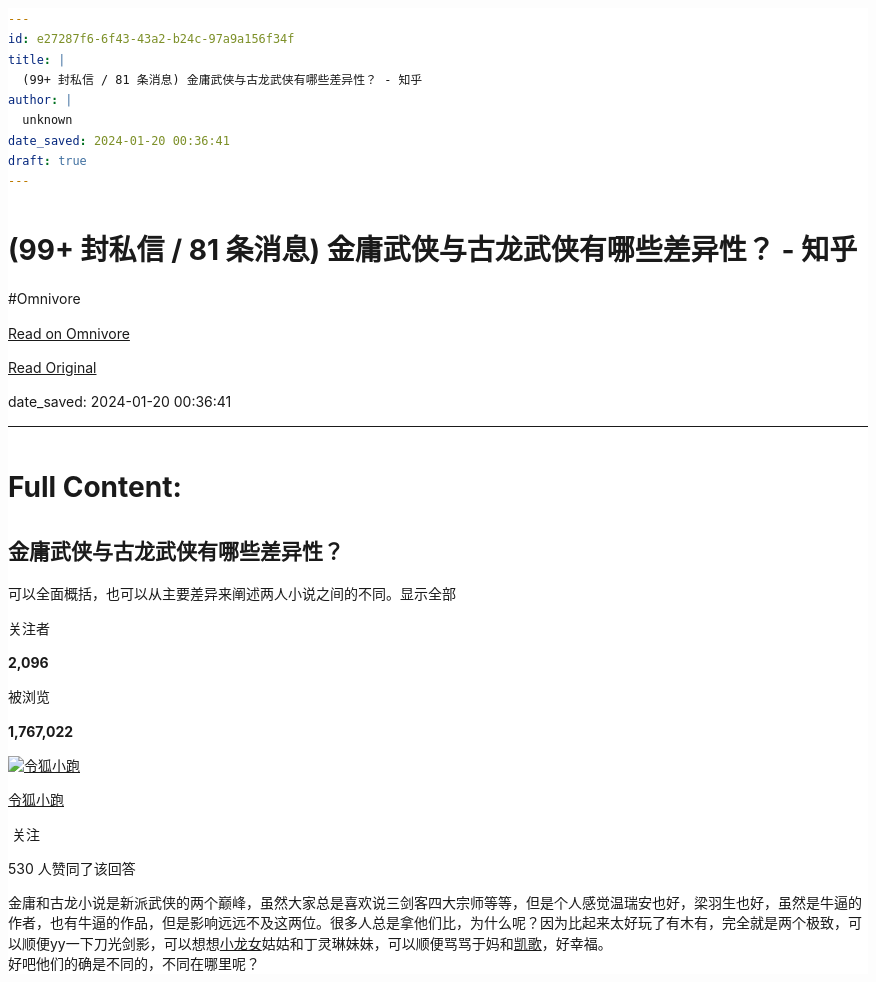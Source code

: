```yaml
---
id: e27287f6-6f43-43a2-b24c-97a9a156f34f
title: |
  (99+ 封私信 / 81 条消息) 金庸武侠与古龙武侠有哪些差异性？ - 知乎
author: |
  unknown
date_saved: 2024-01-20 00:36:41
draft: true
---
```


# (99+ 封私信 / 81 条消息) 金庸武侠与古龙武侠有哪些差异性？ - 知乎
#Omnivore

[Read on Omnivore](https://omnivore.app/me/99-81-18d255f06ec)

[Read Original](https://www.zhihu.com/question/19717687)

date_saved: 2024-01-20 00:36:41


--- 

# Full Content: 

## 金庸武侠与古龙武侠有哪些差异性？

可以全面概括，也可以从主要差异来阐述两人小说之间的不同。显示全部 ​

关注者

**2,096**

被浏览

**1,767,022**

[![令狐小跑](https://proxy-prod.omnivore-image-cache.app/0x0,sa-8Dqm3DVGnsN35E_ElMi9jCxMcC5XBmCW7TIiXnzus/https://pica.zhimg.com/v2-7c235d9ee0d16f6d0df49b7243a30c88_l.jpg?source=1def8aca)](https://www.zhihu.com/people/fan-rou-si)

[令狐小跑](https://www.zhihu.com/people/fan-rou-si)

​ 关注

530 人赞同了该回答

金庸和古龙小说是新派武侠的两个巅峰，虽然大家总是喜欢说三剑客四大宗师等等，但是个人感觉温瑞安也好，梁羽生也好，虽然是牛逼的作者，也有牛逼的作品，但是影响远远不及这两位。很多人总是拿他们比，为什么呢？因为比起来太好玩了有木有，完全就是两个极致，可以顺便yy一下刀光剑影，可以想想[小龙女](https://www.zhihu.com/search?q=%E5%B0%8F%E9%BE%99%E5%A5%B3&search%5Fsource=Entity&hybrid%5Fsearch%5Fsource=Entity&hybrid%5Fsearch%5Fextra=%7B%22sourceType%22%3A%22answer%22%2C%22sourceId%22%3A21253660%7D)姑姑和丁灵琳妹妹，可以顺便骂骂于妈和[凯歌](https://www.zhihu.com/search?q=%E5%87%AF%E6%AD%8C&search%5Fsource=Entity&hybrid%5Fsearch%5Fsource=Entity&hybrid%5Fsearch%5Fextra=%7B%22sourceType%22%3A%22answer%22%2C%22sourceId%22%3A21253660%7D)，好幸福。  
 好吧他们的确是不同的，不同在哪里呢？  
